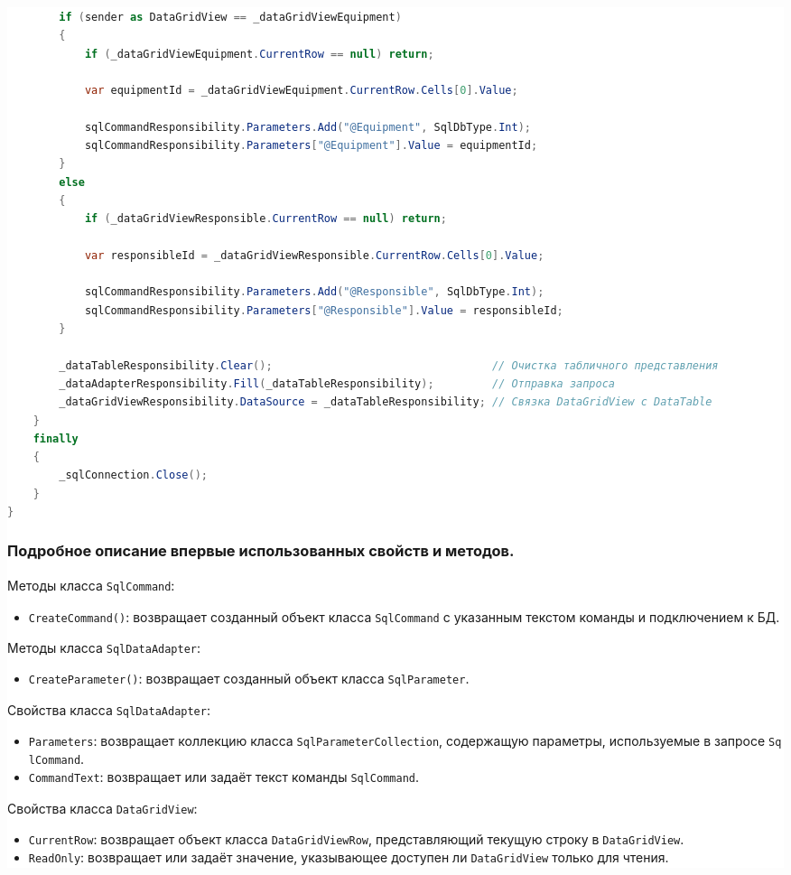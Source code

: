 ```csharp
        if (sender as DataGridView == _dataGridViewEquipment)
        {
            if (_dataGridViewEquipment.CurrentRow == null) return;
                
            var equipmentId = _dataGridViewEquipment.CurrentRow.Cells[0].Value;
                
            sqlCommandResponsibility.Parameters.Add("@Equipment", SqlDbType.Int);
            sqlCommandResponsibility.Parameters["@Equipment"].Value = equipmentId;
        }
        else
        {
            if (_dataGridViewResponsible.CurrentRow == null) return;
            
            var responsibleId = _dataGridViewResponsible.CurrentRow.Cells[0].Value;
                
            sqlCommandResponsibility.Parameters.Add("@Responsible", SqlDbType.Int);
            sqlCommandResponsibility.Parameters["@Responsible"].Value = responsibleId;
        }

        _dataTableResponsibility.Clear();                                  // Очистка табличного представления
        _dataAdapterResponsibility.Fill(_dataTableResponsibility);         // Отправка запроса
        _dataGridViewResponsibility.DataSource = _dataTableResponsibility; // Связка DataGridView с DataTable
    }
    finally
    {
        _sqlConnection.Close();
    }
}
```

### Подробное описание впервые использованных свойств и методов.

Методы класса `SqlCommand`:

- `CreateCommand()`: возвращает созданный объект класса `SqlCommand` с указанным текстом команды и подключением к БД.

Методы класса `SqlDataAdapter`:

- `CreateParameter()`: возвращает созданный объект класса `SqlParameter`.

Свойства класса `SqlDataAdapter`:

- `Parameters`: возвращает коллекцию класса `SqlParameterCollection`, содержащую параметры, используемые в
  запросе `SqlCommand`.
- `CommandText`: возвращает или задаёт текст команды `SqlCommand`.

Свойства класса `DataGridView`:

- `CurrentRow`: возвращает объект класса `DataGridViewRow`, представляющий текущую строку в `DataGridView`.
- `ReadOnly`: возвращает или задаёт значение, указывающее доступен ли `DataGridView` только для чтения.
